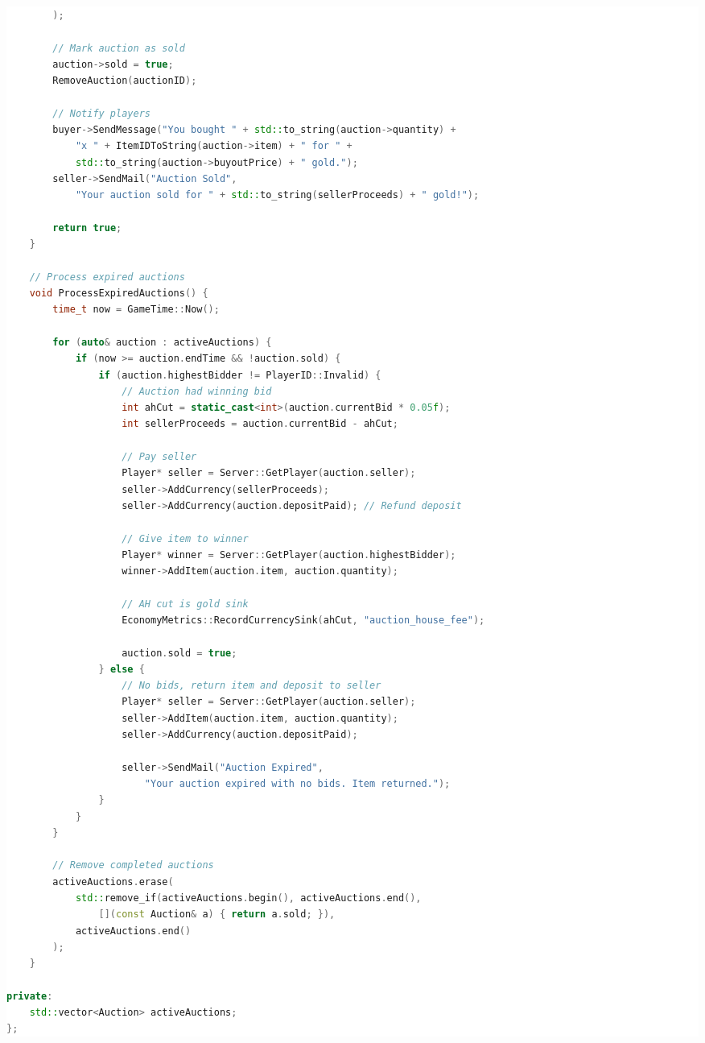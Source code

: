 ```cpp
        );
        
        // Mark auction as sold
        auction->sold = true;
        RemoveAuction(auctionID);
        
        // Notify players
        buyer->SendMessage("You bought " + std::to_string(auction->quantity) +
            "x " + ItemIDToString(auction->item) + " for " +
            std::to_string(auction->buyoutPrice) + " gold.");
        seller->SendMail("Auction Sold",
            "Your auction sold for " + std::to_string(sellerProceeds) + " gold!");
        
        return true;
    }
    
    // Process expired auctions
    void ProcessExpiredAuctions() {
        time_t now = GameTime::Now();
        
        for (auto& auction : activeAuctions) {
            if (now >= auction.endTime && !auction.sold) {
                if (auction.highestBidder != PlayerID::Invalid) {
                    // Auction had winning bid
                    int ahCut = static_cast<int>(auction.currentBid * 0.05f);
                    int sellerProceeds = auction.currentBid - ahCut;
                    
                    // Pay seller
                    Player* seller = Server::GetPlayer(auction.seller);
                    seller->AddCurrency(sellerProceeds);
                    seller->AddCurrency(auction.depositPaid); // Refund deposit
                    
                    // Give item to winner
                    Player* winner = Server::GetPlayer(auction.highestBidder);
                    winner->AddItem(auction.item, auction.quantity);
                    
                    // AH cut is gold sink
                    EconomyMetrics::RecordCurrencySink(ahCut, "auction_house_fee");
                    
                    auction.sold = true;
                } else {
                    // No bids, return item and deposit to seller
                    Player* seller = Server::GetPlayer(auction.seller);
                    seller->AddItem(auction.item, auction.quantity);
                    seller->AddCurrency(auction.depositPaid);
                    
                    seller->SendMail("Auction Expired",
                        "Your auction expired with no bids. Item returned.");
                }
            }
        }
        
        // Remove completed auctions
        activeAuctions.erase(
            std::remove_if(activeAuctions.begin(), activeAuctions.end(),
                [](const Auction& a) { return a.sold; }),
            activeAuctions.end()
        );
    }
    
private:
    std::vector<Auction> activeAuctions;
};
```